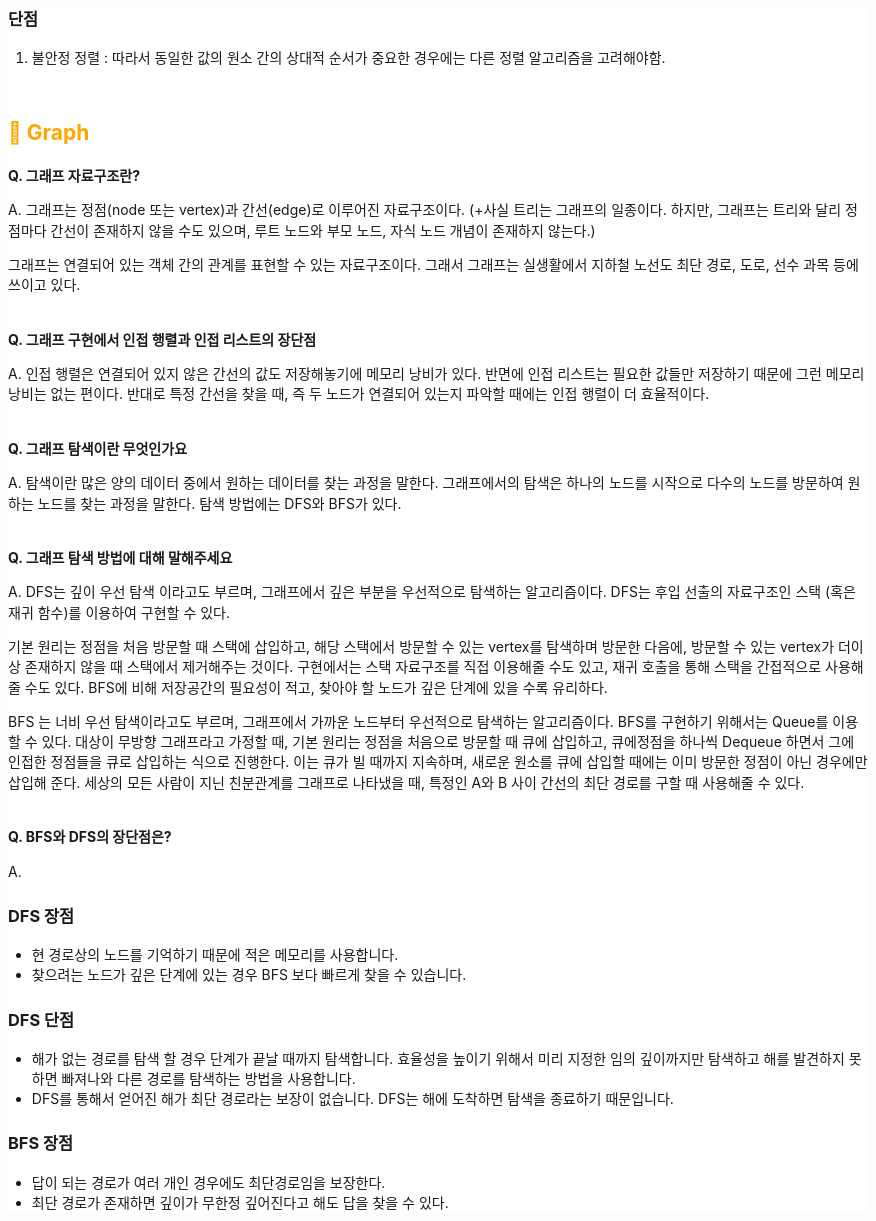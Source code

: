 ### 단점

1. 불안정 정렬 : 따라서 동일한 값의 원소 간의 상대적 순서가 중요한 경우에는 다른 정렬 알고리즘을 고려해야함. <br/><br/>

## <span style="color: #FFA500">🎤 Graph</span>

**Q. 그래프 자료구조란?**

A. 그래프는 정점(node 또는 vertex)과 간선(edge)로 이루어진 자료구조이다.
(+사실 트리는 그래프의 일종이다. 하지만, 그래프는 트리와 달리 정점마다 간선이 존재하지 않을 수도 있으며, 루트 노드와 부모 노드, 자식 노드 개념이 존재하지 않는다.)

그래프는 연결되어 있는 객체 간의 관계를 표현할 수 있는 자료구조이다. 그래서 그래프는 실생활에서 지하철 노선도 최단 경로, 도로, 선수 과목 등에 쓰이고 있다. <br/><br/>

**Q. 그래프 구현에서 인접 행렬과 인접 리스트의 장단점**

A. 인접 행렬은 연결되어 있지 않은 간선의 값도 저장해놓기에 메모리 낭비가 있다. 반면에 인접 리스트는 필요한 값들만 저장하기 때문에 그런 메모리 낭비는 없는 편이다. 반대로 특정 간선을 찾을 때, 즉 두 노드가 연결되어 있는지 파악할 때에는 인접 행렬이 더 효율적이다. <br/><br/>

**Q. 그래프 탐색이란 무엇인가요**

A. 탐색이란 많은 양의 데이터 중에서 원하는 데이터를 찾는 과정을 말한다. 그래프에서의 탐색은 하나의 노드를 시작으로 다수의 노드를 방문하여 원하는 노드를 찾는 과정을 말한다. 탐색 방법에는 DFS와 BFS가 있다. <br/><br/>

**Q. 그래프 탐색 방법에 대해 말해주세요**

A. DFS는 깊이 우선 탐색 이라고도 부르며, 그래프에서 깊은 부분을 우선적으로 탐색하는 알고리즘이다. DFS는 후입 선출의 자료구조인 스택 (혹은 재귀 함수)를 이용하여 구현할 수 있다. 

기본 원리는 정점을 처음 방문할 때 스택에 삽입하고, 해당 스택에서 방문할 수 있는 vertex를 탐색하며 방문한 다음에, 방문할 수 있는 vertex가 더이상 존재하지 않을 때 스택에서 제거해주는 것이다. 구현에서는 스택 자료구조를 직접 이용해줄 수도 있고, 재귀 호출을 통해 스택을 간접적으로 사용해줄 수도 있다. BFS에 비해 저장공간의 필요성이 적고, 찾아야 할 노드가 깊은 단계에 있을 수록 유리하다.

BFS 는 너비 우선 탐색이라고도 부르며, 그래프에서 가까운 노드부터 우선적으로 탐색하는 알고리즘이다. BFS를 구현하기 위해서는 Queue를 이용할 수 있다. 대상이 무방향 그래프라고 가정할 때, 기본 원리는 정점을 처음으로 방문할 때 큐에 삽입하고, 큐에정점을 하나씩 Dequeue 하면서 그에 인접한 정점들을 큐로 삽입하는 식으로 진행한다. 이는 큐가 빌 때까지 지속하며, 새로운 원소를 큐에 삽입할 때에는 이미 방문한 정점이 아닌 경우에만 삽입해 준다. 세상의 모든 사람이 지닌 친분관계를 그래프로 나타냈을 때, 특정인 A와 B 사이 간선의 최단 경로를 구할 때 사용해줄 수 있다. <br/><br/>

**Q. BFS와 DFS의 장단점은?**

A.

### DFS 장점

- 현 경로상의 노드를 기억하기 때문에 적은 메모리를 사용합니다.
- 찾으려는 노드가 깊은 단계에 있는 경우 BFS 보다 빠르게 찾을 수 있습니다.

### DFS 단점

- 해가 없는 경로를 탐색 할 경우 단계가 끝날 때까지 탐색합니다. 효율성을 높이기 위해서 미리 지정한 임의 깊이까지만 탐색하고 해를 발견하지 못하면 빠져나와 다른 경로를 탐색하는 방법을 사용합니다.
- DFS를 통해서 얻어진 해가 최단 경로라는 보장이 없습니다. DFS는 해에 도착하면 탐색을 종료하기 때문입니다.

### BFS 장점

- 답이 되는 경로가 여러 개인 경우에도 최단경로임을 보장한다.
- 최단 경로가 존재하면 깊이가 무한정 깊어진다고 해도 답을 찾을 수 있다.
